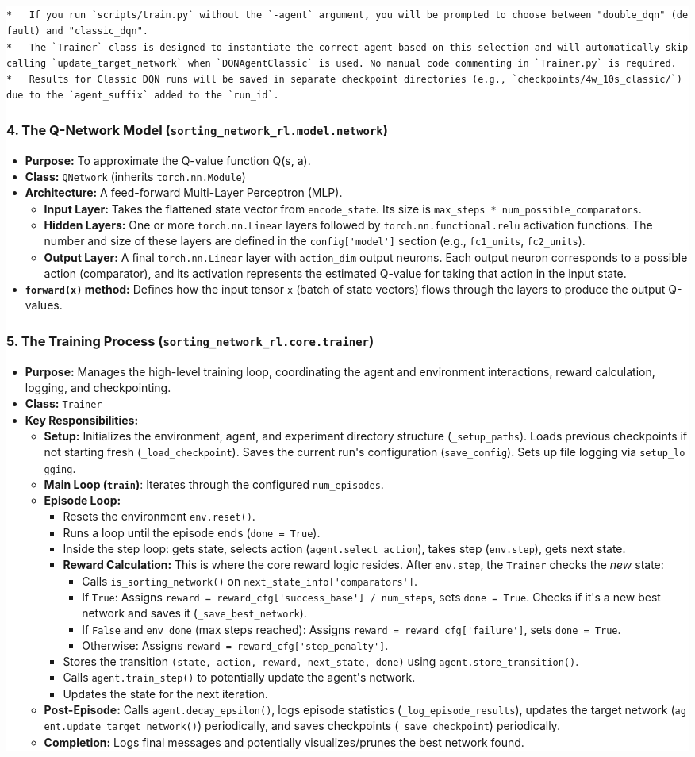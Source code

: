     *   If you run `scripts/train.py` without the `-agent` argument, you will be prompted to choose between "double_dqn" (default) and "classic_dqn".
    *   The `Trainer` class is designed to instantiate the correct agent based on this selection and will automatically skip calling `update_target_network` when `DQNAgentClassic` is used. No manual code commenting in `Trainer.py` is required.
    *   Results for Classic DQN runs will be saved in separate checkpoint directories (e.g., `checkpoints/4w_10s_classic/`) due to the `agent_suffix` added to the `run_id`.
### 4. The Q-Network Model (`sorting_network_rl.model.network`)

*   **Purpose:** To approximate the Q-value function Q(s, a).
*   **Class:** `QNetwork` (inherits `torch.nn.Module`)
*   **Architecture:** A feed-forward Multi-Layer Perceptron (MLP).
    *   **Input Layer:** Takes the flattened state vector from `encode_state`. Its size is `max_steps * num_possible_comparators`.
    *   **Hidden Layers:** One or more `torch.nn.Linear` layers followed by `torch.nn.functional.relu` activation functions. The number and size of these layers are defined in the `config['model']` section (e.g., `fc1_units`, `fc2_units`).
    *   **Output Layer:** A final `torch.nn.Linear` layer with `action_dim` output neurons. Each output neuron corresponds to a possible action (comparator), and its activation represents the estimated Q-value for taking that action in the input state.
*   **`forward(x)` method:** Defines how the input tensor `x` (batch of state vectors) flows through the layers to produce the output Q-values.

### 5. The Training Process (`sorting_network_rl.core.trainer`)

*   **Purpose:** Manages the high-level training loop, coordinating the agent and environment interactions, reward calculation, logging, and checkpointing.
*   **Class:** `Trainer`
*   **Key Responsibilities:**
    *   **Setup:** Initializes the environment, agent, and experiment directory structure (`_setup_paths`). Loads previous checkpoints if not starting fresh (`_load_checkpoint`). Saves the current run's configuration (`save_config`). Sets up file logging via `setup_logging`.
    *   **Main Loop (`train`)**: Iterates through the configured `num_episodes`.
    *   **Episode Loop:**
        *   Resets the environment `env.reset()`.
        *   Runs a loop until the episode ends (`done = True`).
        *   Inside the step loop: gets state, selects action (`agent.select_action`), takes step (`env.step`), gets next state.
        *   **Reward Calculation:** This is where the core reward logic resides. After `env.step`, the `Trainer` checks the *new* state:
            *   Calls `is_sorting_network()` on `next_state_info['comparators']`.
            *   If `True`: Assigns `reward = reward_cfg['success_base'] / num_steps`, sets `done = True`. Checks if it's a new best network and saves it (`_save_best_network`).
            *   If `False` and `env_done` (max steps reached): Assigns `reward = reward_cfg['failure']`, sets `done = True`.
            *   Otherwise: Assigns `reward = reward_cfg['step_penalty']`.
        *   Stores the transition `(state, action, reward, next_state, done)` using `agent.store_transition()`.
        *   Calls `agent.train_step()` to potentially update the agent's network.
        *   Updates the state for the next iteration.
    *   **Post-Episode:** Calls `agent.decay_epsilon()`, logs episode statistics (`_log_episode_results`), updates the target network (`agent.update_target_network()`) periodically, and saves checkpoints (`_save_checkpoint`) periodically.
    *   **Completion:** Logs final messages and potentially visualizes/prunes the best network found.
